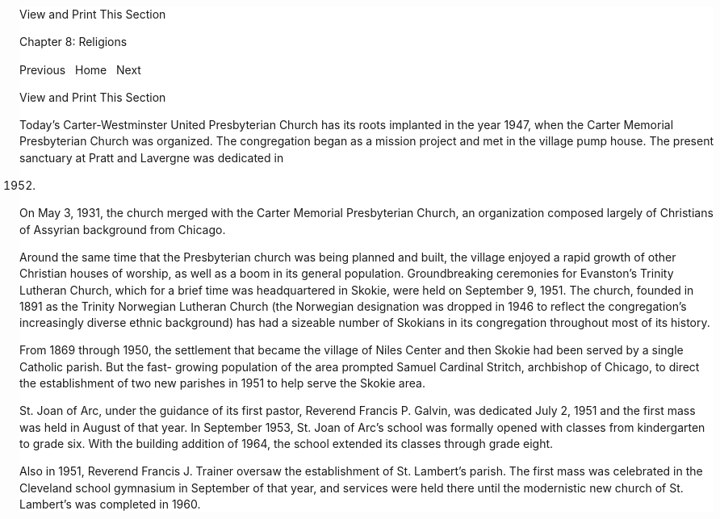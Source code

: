 View and Print This Section





Chapter 8: Religions

Previous   Home   Next

View and Print This Section





Today’s Carter-Westminster United Presbyterian Church has its roots implanted in the year 1947, when the Carter Memorial Presbyterian Church was organized. The congregation began as a mission project and met in the village pump house. The present sanctuary at Pratt and Lavergne was dedicated in

1952.



On May 3, 1931, the church merged with the Carter Memorial Presbyterian Church, an organization composed largely of Christians of Assyrian background from Chicago.



Around the same time that the Presbyterian church was being planned and built, the village enjoyed a rapid growth of other Christian houses of worship, as well as a boom in its general population. Groundbreaking ceremonies for Evanston’s Trinity Lutheran Church, which for a brief time was headquartered in Skokie, were held on September 9, 1951. The church, founded in 1891 as the Trinity Norwegian Lutheran Church (the Norwegian designation was dropped in 1946 to reflect the congregation’s increasingly diverse ethnic background) has had a sizeable number of Skokians in its congregation throughout most of its history.



From 1869 through 1950, the settlement that became the village of Niles Center and then Skokie had been served by a single Catholic parish. But the fast- growing population of the area prompted Samuel Cardinal Stritch, archbishop of Chicago, to direct the establishment of two new parishes in 1951 to help serve the Skokie area.



St. Joan of Arc, under the guidance of its first pastor, Reverend Francis P. Galvin, was dedicated July 2, 1951 and the first mass was held in August of that year. In September 1953, St. Joan of Arc’s school was formally opened with classes from kindergarten to grade six. With the building addition of 1964, the school extended its classes through grade eight.



Also in 1951, Reverend Francis J. Trainer oversaw the establishment of St. Lambert’s parish. The first mass was celebrated in the Cleveland school gymnasium in September of that year, and services were held there until the modernistic new church of St. Lambert’s was completed in 1960.













